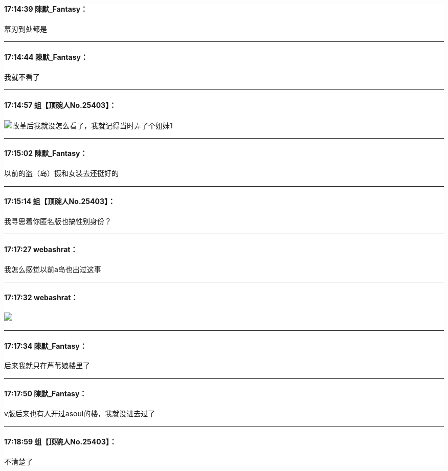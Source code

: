 #### 17:14:39  陳默_Fantasy：

幕刃到处都是

*****

#### 17:14:44  陳默_Fantasy：

我就不看了

*****

#### 17:14:57  蛆【顶碗人No.25403】：

![](http://gchat.qpic.cn/gchatpic_new/794594593/614391357-2253671993-549920B5C3719F983C97CFBEE28A4D49/0?term=2")改革后我就没怎么看了，我就记得当时弄了个姐妹1

*****

#### 17:15:02  陳默_Fantasy：

以前的盗（岛）摄和女装去还挺好的

*****

#### 17:15:14  蛆【顶碗人No.25403】：

我寻思着你匿名版也搞性别身份？

*****

#### 17:17:27  webashrat：

我怎么感觉以前a岛也出过这事

*****

#### 17:17:32  webashrat：

![](http://gchat.qpic.cn/gchatpic_new/2625239949/614391357-2165896035-C16E7ED4021CD32C0AE92EF3E3970BE6/0?term=2")

*****

#### 17:17:34  陳默_Fantasy：

后来我就只在芦苇娘楼里了

*****

#### 17:17:50  陳默_Fantasy：

v版后来也有人开过asoul的楼，我就没进去过了

*****

#### 17:18:59  蛆【顶碗人No.25403】：

不清楚了
